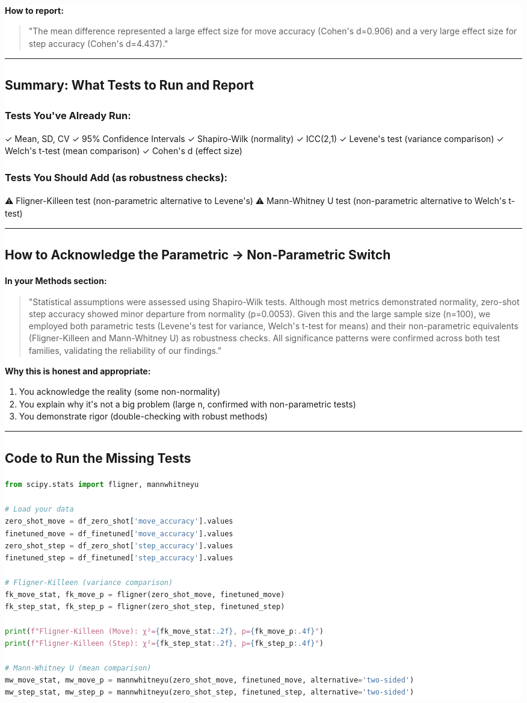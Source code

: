 **How to report:**
> "The mean difference represented a large effect size for move accuracy (Cohen's d=0.906) and a very large effect size for step accuracy (Cohen's d=4.437)."

---

## Summary: What Tests to Run and Report

### Tests You've Already Run:
✓ Mean, SD, CV
✓ 95% Confidence Intervals
✓ Shapiro-Wilk (normality)
✓ ICC(2,1)
✓ Levene's test (variance comparison)
✓ Welch's t-test (mean comparison)
✓ Cohen's d (effect size)

### Tests You Should Add (as robustness checks):
⚠️ Fligner-Killeen test (non-parametric alternative to Levene's)
⚠️ Mann-Whitney U test (non-parametric alternative to Welch's t-test)

---

## How to Acknowledge the Parametric → Non-Parametric Switch

**In your Methods section:**
> "Statistical assumptions were assessed using Shapiro-Wilk tests. Although most metrics demonstrated normality, zero-shot step accuracy showed minor departure from normality (p=0.0053). Given this and the large sample size (n=100), we employed both parametric tests (Levene's test for variance, Welch's t-test for means) and their non-parametric equivalents (Fligner-Killeen and Mann-Whitney U) as robustness checks. All significance patterns were confirmed across both test families, validating the reliability of our findings."

**Why this is honest and appropriate:**
1. You acknowledge the reality (some non-normality)
2. You explain why it's not a big problem (large n, confirmed with non-parametric tests)
3. You demonstrate rigor (double-checking with robust methods)

---

## Code to Run the Missing Tests

```python
from scipy.stats import fligner, mannwhitneyu

# Load your data
zero_shot_move = df_zero_shot['move_accuracy'].values
finetuned_move = df_finetuned['move_accuracy'].values
zero_shot_step = df_zero_shot['step_accuracy'].values
finetuned_step = df_finetuned['step_accuracy'].values

# Fligner-Killeen (variance comparison)
fk_move_stat, fk_move_p = fligner(zero_shot_move, finetuned_move)
fk_step_stat, fk_step_p = fligner(zero_shot_step, finetuned_step)

print(f"Fligner-Killeen (Move): χ²={fk_move_stat:.2f}, p={fk_move_p:.4f}")
print(f"Fligner-Killeen (Step): χ²={fk_step_stat:.2f}, p={fk_step_p:.4f}")

# Mann-Whitney U (mean comparison)
mw_move_stat, mw_move_p = mannwhitneyu(zero_shot_move, finetuned_move, alternative='two-sided')
mw_step_stat, mw_step_p = mannwhitneyu(zero_shot_step, finetuned_step, alternative='two-sided')

```